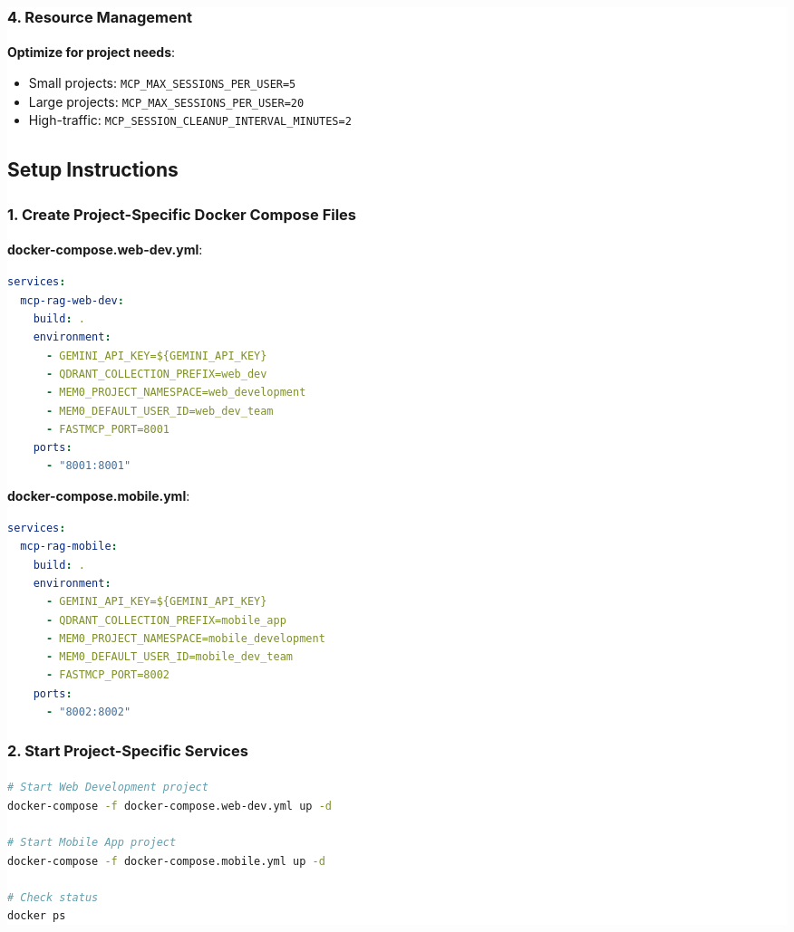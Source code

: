 ### 4. Resource Management

**Optimize for project needs**:
- Small projects: `MCP_MAX_SESSIONS_PER_USER=5`
- Large projects: `MCP_MAX_SESSIONS_PER_USER=20`
- High-traffic: `MCP_SESSION_CLEANUP_INTERVAL_MINUTES=2`

## Setup Instructions

### 1. Create Project-Specific Docker Compose Files

**docker-compose.web-dev.yml**:
```yaml
services:
  mcp-rag-web-dev:
    build: .
    environment:
      - GEMINI_API_KEY=${GEMINI_API_KEY}
      - QDRANT_COLLECTION_PREFIX=web_dev
      - MEM0_PROJECT_NAMESPACE=web_development
      - MEM0_DEFAULT_USER_ID=web_dev_team
      - FASTMCP_PORT=8001
    ports:
      - "8001:8001"
```

**docker-compose.mobile.yml**:
```yaml
services:
  mcp-rag-mobile:
    build: .
    environment:
      - GEMINI_API_KEY=${GEMINI_API_KEY}
      - QDRANT_COLLECTION_PREFIX=mobile_app
      - MEM0_PROJECT_NAMESPACE=mobile_development
      - MEM0_DEFAULT_USER_ID=mobile_dev_team
      - FASTMCP_PORT=8002
    ports:
      - "8002:8002"
```

### 2. Start Project-Specific Services

```bash
# Start Web Development project
docker-compose -f docker-compose.web-dev.yml up -d

# Start Mobile App project
docker-compose -f docker-compose.mobile.yml up -d

# Check status
docker ps
```
